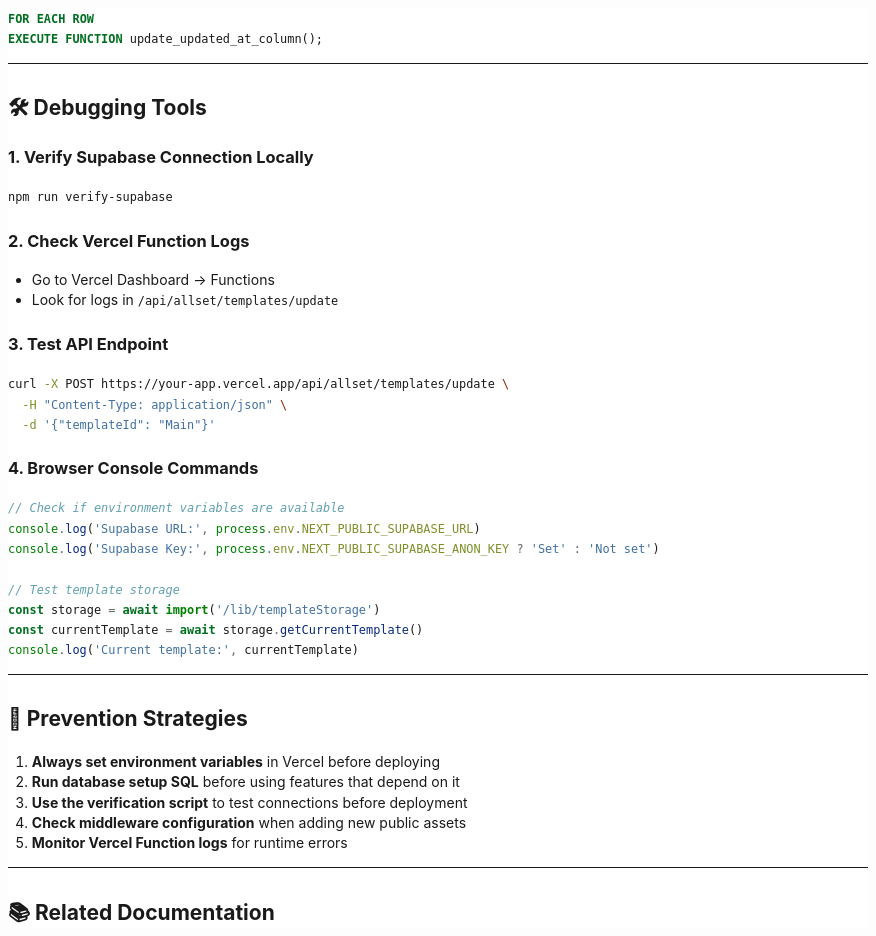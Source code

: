 ```sql
FOR EACH ROW
EXECUTE FUNCTION update_updated_at_column();
```

---

## 🛠️ Debugging Tools

### 1. Verify Supabase Connection Locally

```bash
npm run verify-supabase
```

### 2. Check Vercel Function Logs

- Go to Vercel Dashboard → Functions
- Look for logs in `/api/allset/templates/update`

### 3. Test API Endpoint

```bash
curl -X POST https://your-app.vercel.app/api/allset/templates/update \
  -H "Content-Type: application/json" \
  -d '{"templateId": "Main"}'
```

### 4. Browser Console Commands

```javascript
// Check if environment variables are available
console.log('Supabase URL:', process.env.NEXT_PUBLIC_SUPABASE_URL)
console.log('Supabase Key:', process.env.NEXT_PUBLIC_SUPABASE_ANON_KEY ? 'Set' : 'Not set')

// Test template storage
const storage = await import('/lib/templateStorage')
const currentTemplate = await storage.getCurrentTemplate()
console.log('Current template:', currentTemplate)
```

---

## 🚀 Prevention Strategies

1. **Always set environment variables** in Vercel before deploying
2. **Run database setup SQL** before using features that depend on it
3. **Use the verification script** to test connections before deployment
4. **Check middleware configuration** when adding new public assets
5. **Monitor Vercel Function logs** for runtime errors

---

## 📚 Related Documentation
